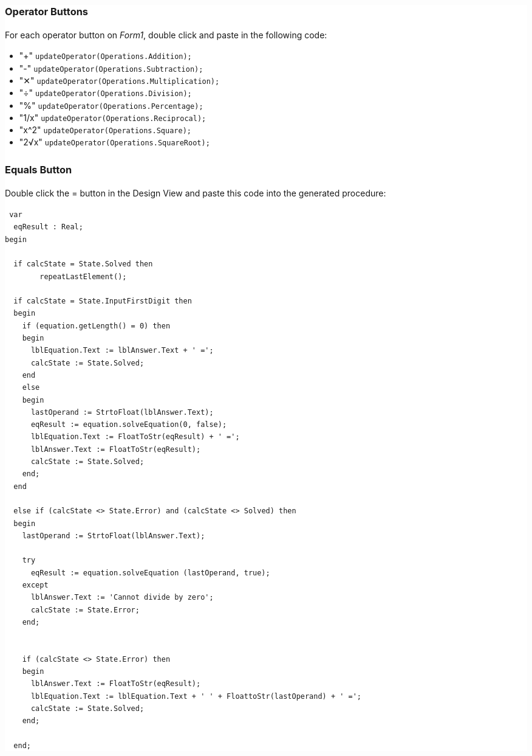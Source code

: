 ### Operator Buttons 
For each operator button on *Form1*, double click and paste in the following code:
- "+" `updateOperator(Operations.Addition);`
- "-" `updateOperator(Operations.Subtraction);`
- "✕" `updateOperator(Operations.Multiplication);`
- "÷" `updateOperator(Operations.Division);`
- "%" `updateOperator(Operations.Percentage);`
- "1/x" `updateOperator(Operations.Reciprocal);`
- "x^2" `updateOperator(Operations.Square);`
- "2√x" `updateOperator(Operations.SquareRoot);`

### Equals Button
Double click the = button in the Design View and paste this code into the generated procedure:
```
 var
  eqResult : Real;
begin

  if calcState = State.Solved then
        repeatLastElement();

  if calcState = State.InputFirstDigit then
  begin
    if (equation.getLength() = 0) then
    begin
      lblEquation.Text := lblAnswer.Text + ' =';
      calcState := State.Solved;
    end
    else
    begin
      lastOperand := StrtoFloat(lblAnswer.Text);
      eqResult := equation.solveEquation(0, false);
      lblEquation.Text := FloatToStr(eqResult) + ' =';
      lblAnswer.Text := FloatToStr(eqResult);
      calcState := State.Solved;
    end;
  end

  else if (calcState <> State.Error) and (calcState <> Solved) then
  begin
    lastOperand := StrtoFloat(lblAnswer.Text);

    try
      eqResult := equation.solveEquation (lastOperand, true);
    except
      lblAnswer.Text := 'Cannot divide by zero';
      calcState := State.Error;
    end;


    if (calcState <> State.Error) then
    begin
      lblAnswer.Text := FloatToStr(eqResult);
      lblEquation.Text := lblEquation.Text + ' ' + FloattoStr(lastOperand) + ' =';
      calcState := State.Solved;
    end;

  end;
```
